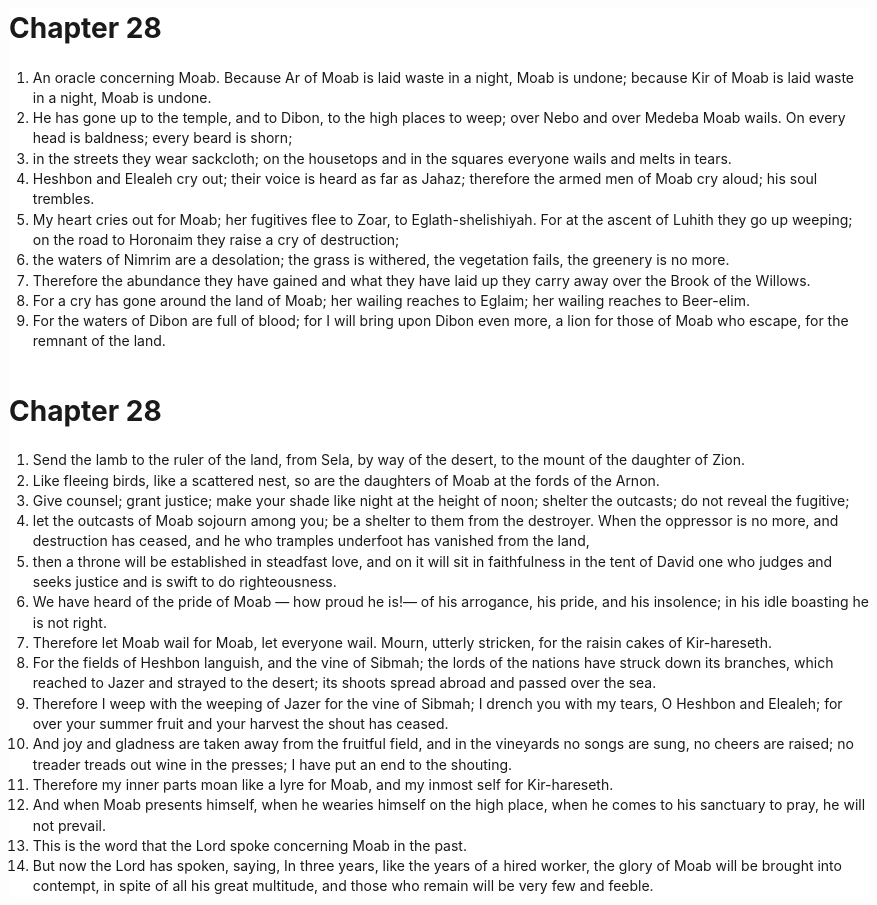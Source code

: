# Chapter 28

1. An oracle concerning Moab. Because Ar of Moab is laid waste in a night, Moab is undone; because Kir of Moab is laid waste in a night, Moab is undone.
2. He has gone up to the temple, and to Dibon, to the high places to weep; over Nebo and over Medeba Moab wails. On every head is baldness; every beard is shorn;
3. in the streets they wear sackcloth; on the housetops and in the squares everyone wails and melts in tears.
4. Heshbon and Elealeh cry out; their voice is heard as far as Jahaz; therefore the armed men of Moab cry aloud; his soul trembles.
5. My heart cries out for Moab; her fugitives flee to Zoar, to Eglath-shelishiyah. For at the ascent of Luhith they go up weeping; on the road to Horonaim they raise a cry of destruction;
6. the waters of Nimrim are a desolation; the grass is withered, the vegetation fails, the greenery is no more.
7. Therefore the abundance they have gained and what they have laid up they carry away over the Brook of the Willows.
8. For a cry has gone around the land of Moab; her wailing reaches to Eglaim; her wailing reaches to Beer-elim.
9. For the waters of Dibon are full of blood; for I will bring upon Dibon even more, a lion for those of Moab who escape, for the remnant of the land.

# Chapter 28

1. Send the lamb to the ruler of the land, from Sela, by way of the desert, to the mount of the daughter of Zion.
2. Like fleeing birds, like a scattered nest, so are the daughters of Moab at the fords of the Arnon.
3. Give counsel; grant justice; make your shade like night at the height of noon; shelter the outcasts; do not reveal the fugitive;
4. let the outcasts of Moab sojourn among you; be a shelter to them from the destroyer. When the oppressor is no more, and destruction has ceased, and he who tramples underfoot has vanished from the land,
5. then a throne will be established in steadfast love, and on it will sit in faithfulness in the tent of David one who judges and seeks justice and is swift to do righteousness.
6. We have heard of the pride of Moab — how proud he is!— of his arrogance, his pride, and his insolence; in his idle boasting he is not right.
7. Therefore let Moab wail for Moab, let everyone wail. Mourn, utterly stricken, for the raisin cakes of Kir-hareseth.
8. For the fields of Heshbon languish, and the vine of Sibmah; the lords of the nations have struck down its branches, which reached to Jazer and strayed to the desert; its shoots spread abroad and passed over the sea.
9. Therefore I weep with the weeping of Jazer for the vine of Sibmah; I drench you with my tears, O Heshbon and Elealeh; for over your summer fruit and your harvest the shout has ceased.
10. And joy and gladness are taken away from the fruitful field, and in the vineyards no songs are sung, no cheers are raised; no treader treads out wine in the presses; I have put an end to the shouting.
11. Therefore my inner parts moan like a lyre for Moab, and my inmost self for Kir-hareseth.
12. And when Moab presents himself, when he wearies himself on the high place, when he comes to his sanctuary to pray, he will not prevail.
13. This is the word that the Lord spoke concerning Moab in the past.
14. But now the Lord has spoken, saying, In three years, like the years of a hired worker, the glory of Moab will be brought into contempt, in spite of all his great multitude, and those who remain will be very few and feeble.
